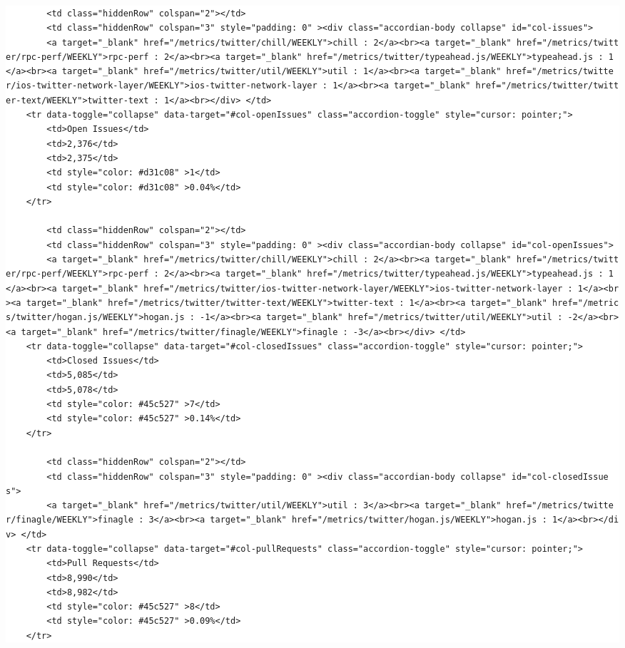             <td class="hiddenRow" colspan="2"></td>
            <td class="hiddenRow" colspan="3" style="padding: 0" ><div class="accordian-body collapse" id="col-issues">
            <a target="_blank" href="/metrics/twitter/chill/WEEKLY">chill : 2</a><br><a target="_blank" href="/metrics/twitter/rpc-perf/WEEKLY">rpc-perf : 2</a><br><a target="_blank" href="/metrics/twitter/typeahead.js/WEEKLY">typeahead.js : 1</a><br><a target="_blank" href="/metrics/twitter/util/WEEKLY">util : 1</a><br><a target="_blank" href="/metrics/twitter/ios-twitter-network-layer/WEEKLY">ios-twitter-network-layer : 1</a><br><a target="_blank" href="/metrics/twitter/twitter-text/WEEKLY">twitter-text : 1</a><br></div> </td>
        <tr data-toggle="collapse" data-target="#col-openIssues" class="accordion-toggle" style="cursor: pointer;">
            <td>Open Issues</td>
            <td>2,376</td>
            <td>2,375</td>
            <td style="color: #d31c08" >1</td>
            <td style="color: #d31c08" >0.04%</td>
        </tr>
        
            <td class="hiddenRow" colspan="2"></td>
            <td class="hiddenRow" colspan="3" style="padding: 0" ><div class="accordian-body collapse" id="col-openIssues">
            <a target="_blank" href="/metrics/twitter/chill/WEEKLY">chill : 2</a><br><a target="_blank" href="/metrics/twitter/rpc-perf/WEEKLY">rpc-perf : 2</a><br><a target="_blank" href="/metrics/twitter/typeahead.js/WEEKLY">typeahead.js : 1</a><br><a target="_blank" href="/metrics/twitter/ios-twitter-network-layer/WEEKLY">ios-twitter-network-layer : 1</a><br><a target="_blank" href="/metrics/twitter/twitter-text/WEEKLY">twitter-text : 1</a><br><a target="_blank" href="/metrics/twitter/hogan.js/WEEKLY">hogan.js : -1</a><br><a target="_blank" href="/metrics/twitter/util/WEEKLY">util : -2</a><br><a target="_blank" href="/metrics/twitter/finagle/WEEKLY">finagle : -3</a><br></div> </td>
        <tr data-toggle="collapse" data-target="#col-closedIssues" class="accordion-toggle" style="cursor: pointer;">
            <td>Closed Issues</td>
            <td>5,085</td>
            <td>5,078</td>
            <td style="color: #45c527" >7</td>
            <td style="color: #45c527" >0.14%</td>
        </tr>
        
            <td class="hiddenRow" colspan="2"></td>
            <td class="hiddenRow" colspan="3" style="padding: 0" ><div class="accordian-body collapse" id="col-closedIssues">
            <a target="_blank" href="/metrics/twitter/util/WEEKLY">util : 3</a><br><a target="_blank" href="/metrics/twitter/finagle/WEEKLY">finagle : 3</a><br><a target="_blank" href="/metrics/twitter/hogan.js/WEEKLY">hogan.js : 1</a><br></div> </td>
        <tr data-toggle="collapse" data-target="#col-pullRequests" class="accordion-toggle" style="cursor: pointer;">
            <td>Pull Requests</td>
            <td>8,990</td>
            <td>8,982</td>
            <td style="color: #45c527" >8</td>
            <td style="color: #45c527" >0.09%</td>
        </tr>
        